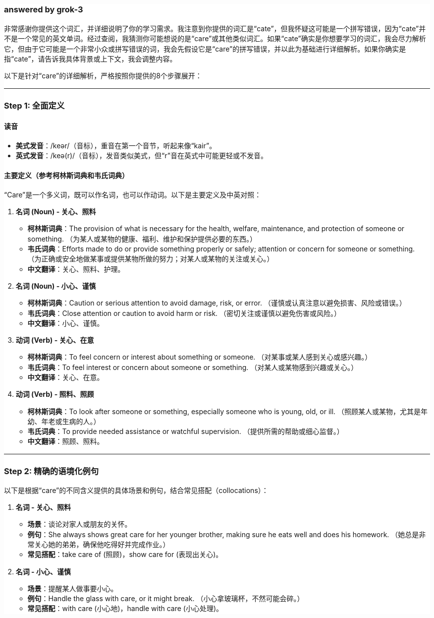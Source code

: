 ### answered by grok-3
非常感谢你提供这个词汇，并详细说明了你的学习需求。我注意到你提供的词汇是“cate”，但我怀疑这可能是一个拼写错误，因为“cate”并不是一个常见的英文单词。经过查阅，我猜测你可能想说的是“care”或其他类似词汇。如果“cate”确实是你想要学习的词汇，我会尽力解析它，但由于它可能是一个非常小众或拼写错误的词，我会先假设它是“care”的拼写错误，并以此为基础进行详细解析。如果你确实是指“cate”，请告诉我具体背景或上下文，我会调整内容。

以下是针对“care”的详细解析，严格按照你提供的8个步骤展开：

---

### Step 1: 全面定义
#### 读音
- **美式发音**：/keər/（音标），重音在第一个音节，听起来像“kair”。
- **英式发音**：/keə(r)/（音标），发音类似美式，但“r”音在英式中可能更轻或不发音。

#### 主要定义（参考柯林斯词典和韦氏词典）
“Care”是一个多义词，既可以作名词，也可以作动词。以下是主要定义及中英对照：

1. **名词 (Noun) - 关心、照料**
   - **柯林斯词典**：The provision of what is necessary for the health, welfare, maintenance, and protection of someone or something. （为某人或某物的健康、福利、维护和保护提供必要的东西。）
   - **韦氏词典**：Efforts made to do or provide something properly or safely; attention or concern for someone or something. （为正确或安全地做某事或提供某物所做的努力；对某人或某物的关注或关心。）
   - **中文翻译**：关心、照料、护理。
   
2. **名词 (Noun) - 小心、谨慎**
   - **柯林斯词典**：Caution or serious attention to avoid damage, risk, or error. （谨慎或认真注意以避免损害、风险或错误。）
   - **韦氏词典**：Close attention or caution to avoid harm or risk. （密切关注或谨慎以避免伤害或风险。）
   - **中文翻译**：小心、谨慎。

3. **动词 (Verb) - 关心、在意**
   - **柯林斯词典**：To feel concern or interest about something or someone. （对某事或某人感到关心或感兴趣。）
   - **韦氏词典**：To feel interest or concern about someone or something. （对某人或某物感到兴趣或关心。）
   - **中文翻译**：关心、在意。

4. **动词 (Verb) - 照料、照顾**
   - **柯林斯词典**：To look after someone or something, especially someone who is young, old, or ill. （照顾某人或某物，尤其是年幼、年老或生病的人。）
   - **韦氏词典**：To provide needed assistance or watchful supervision. （提供所需的帮助或细心监督。）
   - **中文翻译**：照顾、照料。

---

### Step 2: 精确的语境化例句
以下是根据“care”的不同含义提供的具体场景和例句，结合常见搭配（collocations）：

1. **名词 - 关心、照料**
   - **场景**：谈论对家人或朋友的关怀。
   - **例句**：She always shows great care for her younger brother, making sure he eats well and does his homework. （她总是非常关心她的弟弟，确保他吃得好并完成作业。）
   - **常见搭配**：take care of (照顾)，show care for (表现出关心)。

2. **名词 - 小心、谨慎**
   - **场景**：提醒某人做事要小心。
   - **例句**：Handle the glass with care, or it might break. （小心拿玻璃杯，不然可能会碎。）
   - **常见搭配**：with care (小心地)，handle with care (小心处理)。

